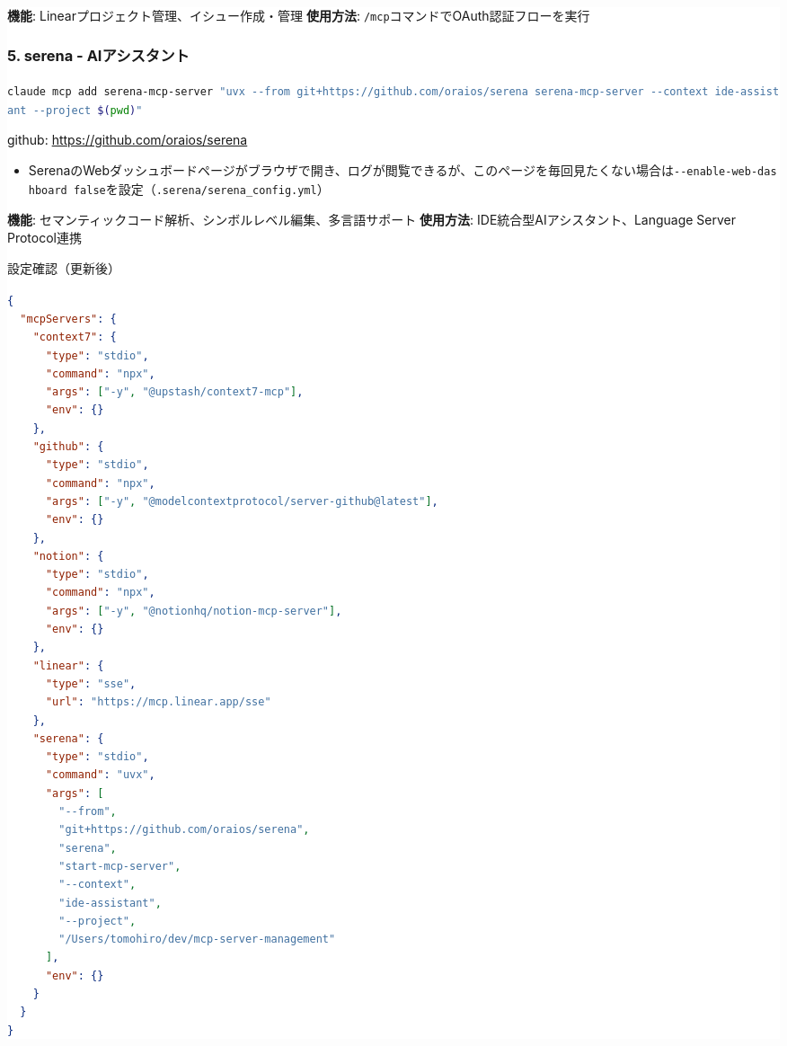 **機能**: Linearプロジェクト管理、イシュー作成・管理
**使用方法**: `/mcp`コマンドでOAuth認証フローを実行

### 5. serena - AIアシスタント
```bash
claude mcp add serena-mcp-server "uvx --from git+https://github.com/oraios/serena serena-mcp-server --context ide-assistant --project $(pwd)"
```
github: https://github.com/oraios/serena
- SerenaのWebダッシュボードページがブラウザで開き、ログが閲覧できるが、このページを毎回見たくない場合は`--enable-web-dashboard false`を設定（`.serena/serena_config.yml`）

**機能**: セマンティックコード解析、シンボルレベル編集、多言語サポート
**使用方法**: IDE統合型AIアシスタント、Language Server Protocol連携

設定確認（更新後）
```json
{
  "mcpServers": {
    "context7": {
      "type": "stdio",
      "command": "npx",
      "args": ["-y", "@upstash/context7-mcp"],
      "env": {}
    },
    "github": {
      "type": "stdio",
      "command": "npx",
      "args": ["-y", "@modelcontextprotocol/server-github@latest"],
      "env": {}
    },
    "notion": {
      "type": "stdio",
      "command": "npx",
      "args": ["-y", "@notionhq/notion-mcp-server"],
      "env": {}
    },
    "linear": {
      "type": "sse",
      "url": "https://mcp.linear.app/sse"
    },
    "serena": {
      "type": "stdio",
      "command": "uvx",
      "args": [
        "--from",
        "git+https://github.com/oraios/serena",
        "serena",
        "start-mcp-server",
        "--context",
        "ide-assistant",
        "--project",
        "/Users/tomohiro/dev/mcp-server-management"
      ],
      "env": {}
    }
  }
}
```
